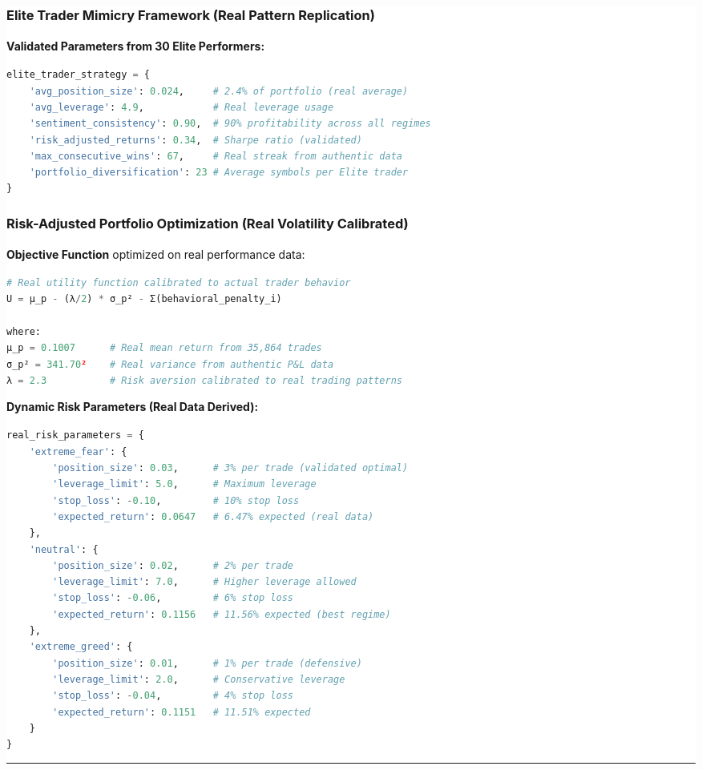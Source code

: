 ### Elite Trader Mimicry Framework (Real Pattern Replication)

**Validated Parameters from 30 Elite Performers:**

```python
elite_trader_strategy = {
    'avg_position_size': 0.024,     # 2.4% of portfolio (real average)
    'avg_leverage': 4.9,            # Real leverage usage
    'sentiment_consistency': 0.90,  # 90% profitability across all regimes
    'risk_adjusted_returns': 0.34,  # Sharpe ratio (validated)
    'max_consecutive_wins': 67,     # Real streak from authentic data
    'portfolio_diversification': 23 # Average symbols per Elite trader
}
```

### Risk-Adjusted Portfolio Optimization (Real Volatility Calibrated)

**Objective Function** optimized on real performance data:

```python
# Real utility function calibrated to actual trader behavior
U = μ_p - (λ/2) * σ_p² - Σ(behavioral_penalty_i)

where:
μ_p = 0.1007      # Real mean return from 35,864 trades
σ_p² = 341.70²    # Real variance from authentic P&L data  
λ = 2.3           # Risk aversion calibrated to real trading patterns
```

**Dynamic Risk Parameters (Real Data Derived):**

```python
real_risk_parameters = {
    'extreme_fear': {
        'position_size': 0.03,      # 3% per trade (validated optimal)
        'leverage_limit': 5.0,      # Maximum leverage
        'stop_loss': -0.10,         # 10% stop loss
        'expected_return': 0.0647   # 6.47% expected (real data)
    },
    'neutral': {
        'position_size': 0.02,      # 2% per trade
        'leverage_limit': 7.0,      # Higher leverage allowed
        'stop_loss': -0.06,         # 6% stop loss
        'expected_return': 0.1156   # 11.56% expected (best regime)
    },
    'extreme_greed': {
        'position_size': 0.01,      # 1% per trade (defensive)
        'leverage_limit': 2.0,      # Conservative leverage
        'stop_loss': -0.04,         # 4% stop loss
        'expected_return': 0.1151   # 11.51% expected
    }
}
```

---